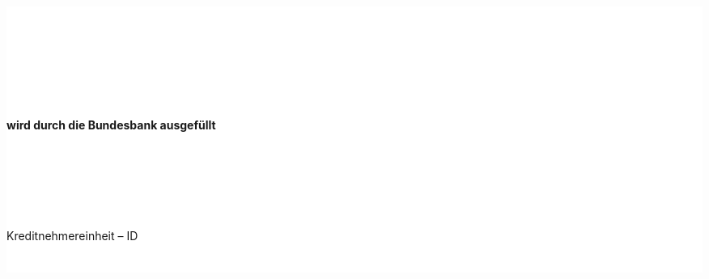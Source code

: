 <td style="border-bottom: 0.5pt solid ; " colspan="8" align="left" valign="top" charoff="50">

 

</td>

<td style align="left" valign="top" charoff="50">

 

</td>

</tr>

<tr>

<td style align="left" valign="top" charoff="50">

 

</td>

<td style="border-right: 0.5pt solid ; " colspan="5" align="left" valign="top" charoff="50">

 

</td>

<td style="border-right: 0.5pt solid ; border-bottom: 0.5pt solid ; " colspan="8" align="left" valign="top" charoff="50">

<span style=";font-weight:bold">wird durch die Bundesbank
ausgefüllt</span>

</td>

<td style align="left" valign="top" charoff="50">

 

</td>

</tr>

<tr>

<td style align="left" valign="top" charoff="50">

 

</td>

<td style="border-right: 0.5pt solid ; " colspan="5" align="left" valign="top" charoff="50">

 

</td>

<td style="border-right: 0.5pt solid ; " colspan="8" align="left" valign="top" charoff="50">

Kreditnehmereinheit – ID

</td>

<td style align="left" valign="top" charoff="50">

 

</td>
